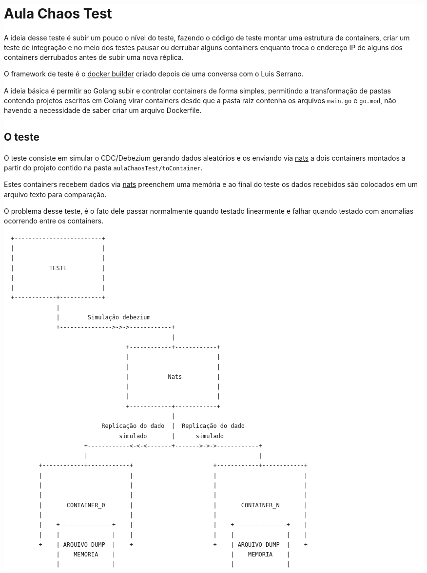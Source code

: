 # Aula Chaos Test

A ideia desse teste é subir um pouco o nível do teste, fazendo o código de teste montar uma estrutura 
de containers, criar um teste de integração e no meio dos testes pausar ou derrubar alguns containers
enquanto troca o endereço IP de alguns dos containers derrubados antes de subir uma nova réplica.

O framework de teste é o [docker builder](https://github.com/helmutkemper/iotmaker.docker.builder)
criado depois de uma conversa com o Luis Serrano.

A ideia básica é permitir ao Golang subir e controlar containers de forma simples, permitindo a 
transformação de pastas contendo projetos escritos em Golang virar containers desde que a pasta raiz 
contenha os arquivos `main.go` e `go.mod`, não havendo a necessidade de saber criar um arquivo 
Dockerfile. 

## O teste

O teste consiste em simular o CDC/Debezium gerando dados aleatórios e os enviando via 
[nats](https://nats.io/) a dois containers montados a partir do projeto contido na pasta 
`aulaChaosTest/toContainer`.

Estes containers recebem dados via [nats](https://nats.io/) preenchem uma memória e ao final do teste
os dados recebidos são colocados em um arquivo texto para comparação.

O problema desse teste, é o fato dele passar normalmente quando testado linearmente e falhar quando
testado com anomalias ocorrendo entre os containers.

```text
  +-------------------------+
  |                         |
  |                         |
  |          TESTE          |
  |                         |
  |                         |
  +------------+------------+
               |
               |        Simulação debezium
               +--------------->->->------------+          
                                                |
                                   +------------+------------+
                                   |                         |
                                   |                         |
                                   |           Nats          |
                                   |                         |
                                   |                         |
                                   +------------+------------+
                                                |
                            Replicação do dado  |  Replicação do dado
                                 simulado       |      simulado
                       +------------<-<-<-------+------->->->------------+
                       |                                                 |
          +------------+------------+                       +------------+------------+
          |                         |                       |                         |
          |                         |                       |                         |
          |                         |                       |                         |
          |       CONTAINER_0       |                       |       CONTAINER_N       |
          |                         |                       |                         |
          |    +---------------+    |                       |    +---------------+    |
          |    |               |    |                       |    |               |    |
          +----| ARQUIVO DUMP  |----+                       +----| ARQUIVO DUMP  |----+
               |    MEMORIA    |                                 |    MEMORIA    |
               |               |                                 |               |
```